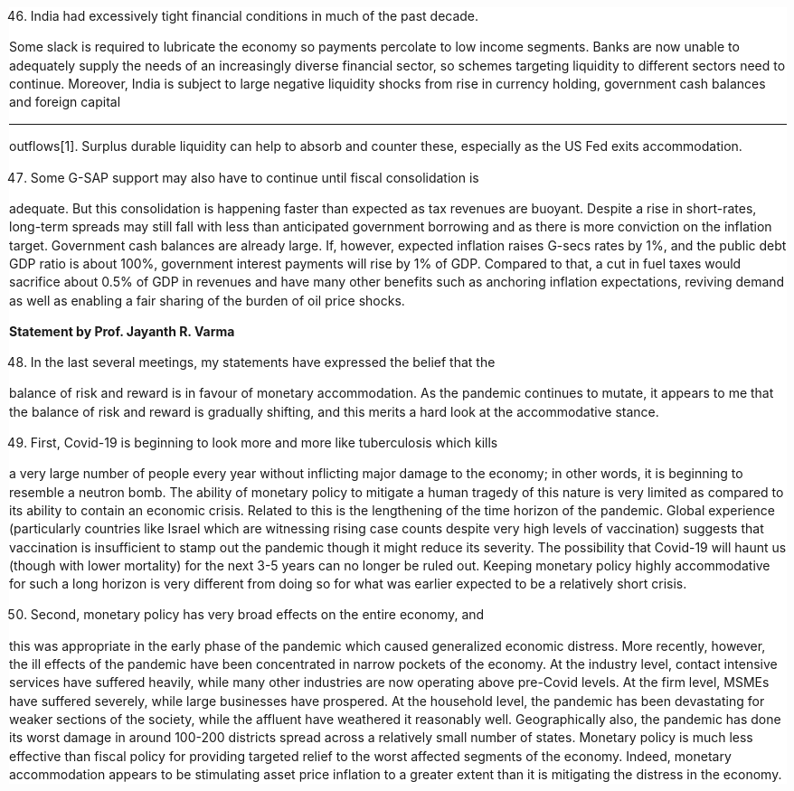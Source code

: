 46. India had excessively tight financial conditions in much of the past decade.

Some slack is required to lubricate the economy so payments percolate to low
income segments. Banks are now unable to adequately supply the needs of an
increasingly diverse financial sector, so schemes targeting liquidity to different
sectors need to continue. Moreover, India is subject to large negative liquidity shocks
from rise in currency holding, government cash balances and foreign capital


-----

outflows[1]. Surplus durable liquidity can help to absorb and counter these, especially
as the US Fed exits accommodation.

47. Some G-SAP support may also have to continue until fiscal consolidation is

adequate. But this consolidation is happening faster than expected as tax revenues
are buoyant. Despite a rise in short-rates, long-term spreads may still fall with less
than anticipated government borrowing and as there is more conviction on the
inflation target. Government cash balances are already large. If, however, expected
inflation raises G-secs rates by 1%, and the public debt GDP ratio is about 100%,
government interest payments will rise by 1% of GDP. Compared to that, a cut in fuel
taxes would sacrifice about 0.5% of GDP in revenues and have many other benefits
such as anchoring inflation expectations, reviving demand as well as enabling a fair
sharing of the burden of oil price shocks.


**Statement by Prof. Jayanth R. Varma**


48. In the last several meetings, my statements have expressed the belief that the

balance of risk and reward is in favour of monetary accommodation. As the pandemic
continues to mutate, it appears to me that the balance of risk and reward is gradually
shifting, and this merits a hard look at the accommodative stance.

49. First, Covid-19 is beginning to look more and more like tuberculosis which kills

a very large number of people every year without inflicting major damage to the
economy; in other words, it is beginning to resemble a neutron bomb. The ability of
monetary policy to mitigate a human tragedy of this nature is very limited as
compared to its ability to contain an economic crisis. Related to this is the
lengthening of the time horizon of the pandemic. Global experience (particularly
countries like Israel which are witnessing rising case counts despite very high levels
of vaccination) suggests that vaccination is insufficient to stamp out the pandemic
though it might reduce its severity. The possibility that Covid-19 will haunt us (though
with lower mortality) for the next 3-5 years can no longer be ruled out. Keeping
monetary policy highly accommodative for such a long horizon is very different from
doing so for what was earlier expected to be a relatively short crisis.

50. Second, monetary policy has very broad effects on the entire economy, and

this was appropriate in the early phase of the pandemic which caused generalized
economic distress. More recently, however, the ill effects of the pandemic have been
concentrated in narrow pockets of the economy. At the industry level, contact
intensive services have suffered heavily, while many other industries are now
operating above pre-Covid levels. At the firm level, MSMEs have suffered severely,
while large businesses have prospered. At the household level, the pandemic has
been devastating for weaker sections of the society, while the affluent have
weathered it reasonably well. Geographically also, the pandemic has done its worst
damage in around 100-200 districts spread across a relatively small number of
states. Monetary policy is much less effective than fiscal policy for providing targeted
relief to the worst affected segments of the economy. Indeed, monetary
accommodation appears to be stimulating asset price inflation to a greater extent
than it is mitigating the distress in the economy.
